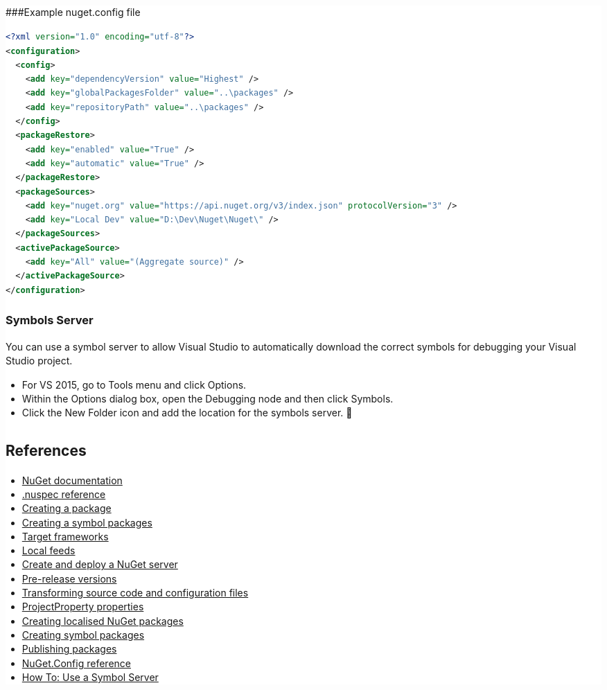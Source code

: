 ###Example nuget.config file

```xml
<?xml version="1.0" encoding="utf-8"?>
<configuration>
  <config>
    <add key="dependencyVersion" value="Highest" />
    <add key="globalPackagesFolder" value="..\packages" />
    <add key="repositoryPath" value="..\packages" />
  </config>
  <packageRestore>
    <add key="enabled" value="True" />
    <add key="automatic" value="True" />
  </packageRestore>
  <packageSources>
    <add key="nuget.org" value="https://api.nuget.org/v3/index.json" protocolVersion="3" />
    <add key="Local Dev" value="D:\Dev\Nuget\Nuget\" />
  </packageSources>
  <activePackageSource>
    <add key="All" value="(Aggregate source)" />
  </activePackageSource>
</configuration>
```

### Symbols Server

You can use a symbol server to allow Visual Studio to automatically download the correct symbols for debugging your Visual Studio project.

* For VS 2015, go to Tools menu and click Options.
* Within the Options dialog box, open the Debugging node and then click Symbols.
* Click the New Folder icon and add the location for the symbols server. 

## References
* [NuGet documentation](https://docs.microsoft.com/en-us/nuget/)
* [.nuspec reference](https://docs.microsoft.com/en-us/nuget/schema/nuspec)
* [Creating a package](https://docs.microsoft.com/en-us/nuget/create-packages/creating-a-package)
* [Creating a symbol packages](https://docs.microsoft.com/en-us/nuget/create-packages/symbol-packages)
* [Target frameworks](https://docs.microsoft.com/en-us/nuget/schema/target-frameworks)
* [Local feeds](https://docs.microsoft.com/en-us/nuget/hosting-packages/local-feeds)
* [Create and deploy a NuGet server](https://docs.microsoft.com/en-us/nuget/hosting-packages/nuget-server)
* [Pre-release versions](https://docs.microsoft.com/en-us/nuget/create-packages/prerelease-packages)
* [Transforming source code and configuration files](https://docs.microsoft.com/en-us/nuget/create-packages/source-and-config-file-transformations)
* [ProjectProperty properties](https://msdn.microsoft.com/library/vslangproj.projectproperties_properties.aspx)
* [Creating localised NuGet packages](https://docs.microsoft.com/en-us/nuget/create-packages/creating-localized-packages)
* [Creating symbol packages](https://docs.microsoft.com/en-us/nuget/create-packages/symbol-packages)
* [Publishing packages](https://docs.microsoft.com/en-us/nuget/create-packages/publish-a-package)
* [NuGet.Config reference](https://docs.microsoft.com/en-us/nuget/schema/nuget-config-file)
* [How To: Use a Symbol Server](https://msdn.microsoft.com/en-gb/library/b8ttk8zy(v=vs.90).aspx)
